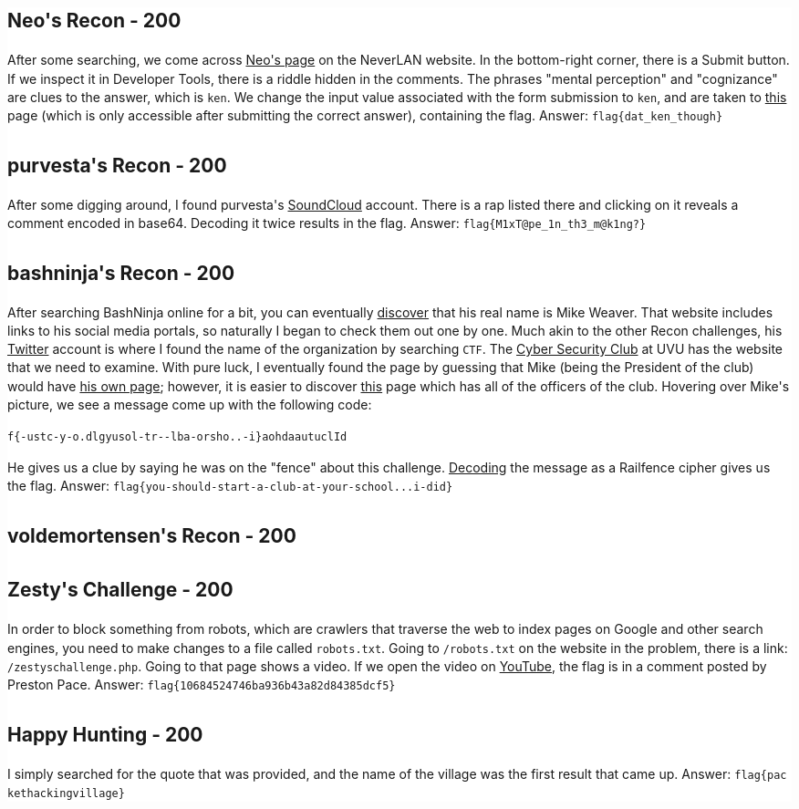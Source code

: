 ## Neo's Recon - 200
After some searching, we come across [Neo's page](https://neverlanctf.com/Neo) on the NeverLAN website. In the bottom-right corner, there is a Submit button. If we inspect it in Developer Tools, there is a riddle hidden in the comments. The phrases "mental perception" and "cognizance" are clues to the answer, which is `ken`. We change the input value associated with the form submission to `ken`, and are taken to [this](https://neverlanctf.com/ZD.php) page (which is only accessible after submitting the correct answer), containing the flag.
Answer: `flag{dat_ken_though}`

## purvesta's Recon - 200
After some digging around, I found purvesta's [SoundCloud](https://soundcloud.com/purvesta) account. There is a rap listed there and clicking on it reveals a comment encoded in base64. Decoding it twice results in the flag.
Answer: `flag{M1xT@pe_1n_th3_m@k1ng?}`

## bashninja's Recon - 200
After searching BashNinja online for a bit, you can eventually [discover](https://keybase.io/bashninja/sigs/qfTfkxDWtj1i-azmg7KM0ZsYH2PTVNmaRAQuRWMVIZE) that his real name is Mike Weaver. That website includes links to his social media portals, so naturally I began to check them out one by one. Much akin to the other Recon challenges, his [Twitter](https://twitter.com/miketweaver) account is where I found the name of the organization by searching `CTF`.
The [Cyber Security Club](https://www.uvucsc.com/) at UVU has the website that we need to examine. With pure luck, I eventually found the page by guessing that Mike (being the President of the club) would have [his own page](https://www.uvucsc.com/mike/); however, it is easier to discover [this](https://www.uvucsc.com/officers/) page which has all of the officers of the club. Hovering over Mike's picture, we see a message come up with the following code:
```
f{-ustc-y-o.dlgyusol-tr--lba-orsho..-i}aohdaautuclId
```
He gives us a clue by saying he was on the "fence" about this challenge. [Decoding](http://rumkin.com/tools/cipher/railfence.php) the message as a Railfence cipher gives us the flag.
Answer: `flag{you-should-start-a-club-at-your-school...i-did}`

## voldemortensen's Recon - 200

## Zesty's Challenge - 200
In order to block something from robots, which are crawlers that traverse the web to index pages on Google and other search engines, you need to make changes to a file called `robots.txt`. Going to `/robots.txt` on the website in the problem, there is a link: `/zestyschallenge.php`. Going to that page shows a video. If we open the video on [YouTube](https://www.youtube.com/watch?v=dhebl9oD5Lc), the flag is in a comment posted by Preston Pace.
Answer: `flag{10684524746ba936b43a82d84385dcf5}`

## Happy Hunting - 200
I simply searched for the quote that was provided, and the name of the village was the first result that came up.
Answer: `flag{packethackingvillage}`

